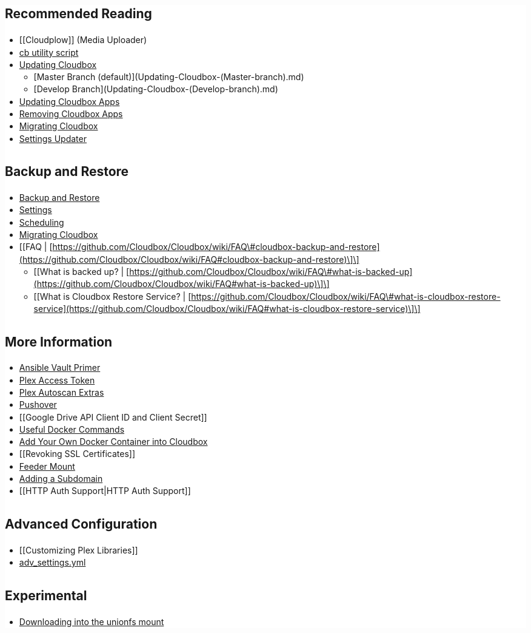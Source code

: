 ## Recommended Reading

* \[\[Cloudplow\]\] \(Media Uploader\)
* [cb utility script](../recommended-reading/cb-utility-script.md)
* [Updating Cloudbox](../recommended-reading/updating-cloudbox/)
  * \[Master Branch \(default\)\]\(Updating-Cloudbox-\(Master-branch\).md\)
  * \[Develop Branch\]\(Updating-Cloudbox-\(Develop-branch\).md\)
* [Updating Cloudbox Apps](../recommended-reading/updating-cloudbox-apps.md)
* [Removing Cloudbox Apps](../recommended-reading/removing-cloudbox-apps.md)
* [Migrating Cloudbox](../backup-and-restore/migrating-cloudbox.md)
* [Settings Updater](../recommended-reading/settings-updater.md)

## Backup and Restore

* [Backup and Restore](../backup-and-restore/cloudbox-backup-and-restore.md)
* [Settings](../backup-and-restore/cloudbox-backup-and-restore-settings.md)
* [Scheduling](../backup-and-restore/cloudbox-backup-and-restore-scheduling.md)
* [Migrating Cloudbox](../backup-and-restore/migrating-cloudbox.md)
* \[\[FAQ \| [https://github.com/Cloudbox/Cloudbox/wiki/FAQ\#cloudbox-backup-and-restore](https://github.com/Cloudbox/Cloudbox/wiki/FAQ#cloudbox-backup-and-restore)\]\]
  * \[\[What is backed up? \| [https://github.com/Cloudbox/Cloudbox/wiki/FAQ\#what-is-backed-up](https://github.com/Cloudbox/Cloudbox/wiki/FAQ#what-is-backed-up)\]\]
  * \[\[What is Cloudbox Restore Service? \| [https://github.com/Cloudbox/Cloudbox/wiki/FAQ\#what-is-cloudbox-restore-service](https://github.com/Cloudbox/Cloudbox/wiki/FAQ#what-is-cloudbox-restore-service)\]\]

## More Information

* [Ansible Vault Primer](../more-information/ansible-vault-primer.md)
* [Plex Access Token](../more-information/plex-access-token.md)
* [Plex Autoscan Extras](../more-information/plex-autoscan-extras.md)
* [Pushover](../more-information/pushover.md)
* \[\[Google Drive API Client ID and Client Secret\]\]
* [Useful Docker Commands](../more-information/useful-docker-commands.md)
* [Add Your Own Docker Container into Cloudbox](../more-information/add-your-own-docker-container-into-cloudbox.md)
* \[\[Revoking SSL Certificates\]\]
* [Feeder Mount](../more-information/feeder-mount.md)
* [Adding a Subdomain](../more-information/adding-a-subdomain.md)
* \[\[HTTP Auth Support\|HTTP Auth Support\]\]

## Advanced Configuration

* \[\[Customizing Plex Libraries\]\]
* [adv\_settings.yml](../advanced-configuration/adv_settings.yml.md)

## Experimental

* [Downloading into the unionfs mount](../experimental/downloading-into-the-unionfs-mount.md)
